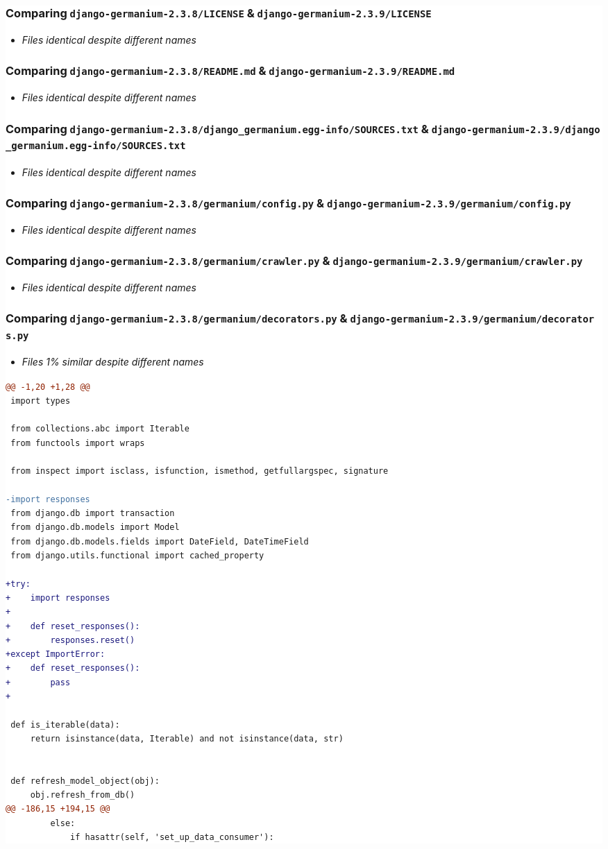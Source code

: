 ### Comparing `django-germanium-2.3.8/LICENSE` & `django-germanium-2.3.9/LICENSE`

 * *Files identical despite different names*

### Comparing `django-germanium-2.3.8/README.md` & `django-germanium-2.3.9/README.md`

 * *Files identical despite different names*

### Comparing `django-germanium-2.3.8/django_germanium.egg-info/SOURCES.txt` & `django-germanium-2.3.9/django_germanium.egg-info/SOURCES.txt`

 * *Files identical despite different names*

### Comparing `django-germanium-2.3.8/germanium/config.py` & `django-germanium-2.3.9/germanium/config.py`

 * *Files identical despite different names*

### Comparing `django-germanium-2.3.8/germanium/crawler.py` & `django-germanium-2.3.9/germanium/crawler.py`

 * *Files identical despite different names*

### Comparing `django-germanium-2.3.8/germanium/decorators.py` & `django-germanium-2.3.9/germanium/decorators.py`

 * *Files 1% similar despite different names*

```diff
@@ -1,20 +1,28 @@
 import types
 
 from collections.abc import Iterable
 from functools import wraps
 
 from inspect import isclass, isfunction, ismethod, getfullargspec, signature
 
-import responses
 from django.db import transaction
 from django.db.models import Model
 from django.db.models.fields import DateField, DateTimeField
 from django.utils.functional import cached_property
 
+try:
+    import responses
+
+    def reset_responses():
+        responses.reset()
+except ImportError:
+    def reset_responses():
+        pass
+
 
 def is_iterable(data):
     return isinstance(data, Iterable) and not isinstance(data, str)
 
 
 def refresh_model_object(obj):
     obj.refresh_from_db()
@@ -186,15 +194,15 @@
         else:
             if hasattr(self, 'set_up_data_consumer'):
```